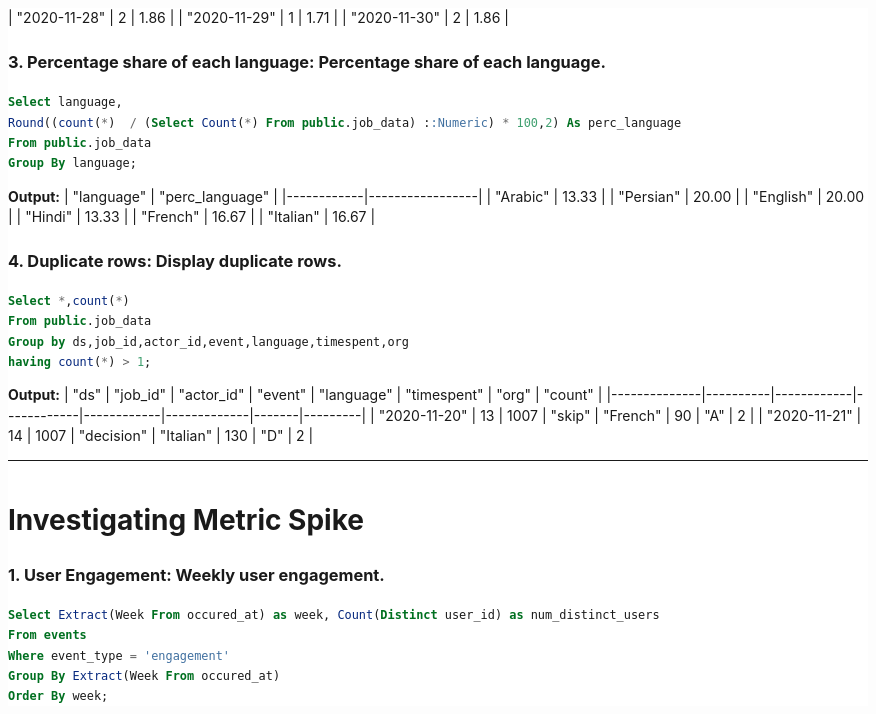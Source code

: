 | "2020-11-28" | 2          | 1.86                    |
| "2020-11-29" | 1          | 1.71                    |
| "2020-11-30" | 2          | 1.86                    |

### 3. Percentage share of each language:  Percentage share of each language.

``` sql
Select language,
Round((count(*)  / (Select Count(*) From public.job_data) ::Numeric) * 100,2) As perc_language
From public.job_data
Group By language;
```

**Output:**
| "language" | "perc_language" |
|------------|-----------------|
| "Arabic"   | 13.33           |
| "Persian"  | 20.00           |
| "English"  | 20.00           |
| "Hindi"    | 13.33           |
| "French"   | 16.67           |
| "Italian"  | 16.67           |

### 4. Duplicate rows: Display duplicate rows.
``` sql
Select *,count(*)
From public.job_data
Group by ds,job_id,actor_id,event,language,timespent,org
having count(*) > 1;
```
**Output:**
| "ds"         | "job_id" | "actor_id" | "event"    | "language" | "timespent" | "org" | "count" |
|--------------|----------|------------|------------|------------|-------------|-------|---------|
| "2020-11-20" | 13       | 1007       | "skip"     | "French"   | 90          | "A"   | 2       |
| "2020-11-21" | 14       | 1007       | "decision" | "Italian"  | 130         | "D"   | 2       |
<hr>

# Investigating Metric Spike
### 1. User Engagement: Weekly user engagement.
``` sql
Select Extract(Week From occured_at) as week, Count(Distinct user_id) as num_distinct_users
From events
Where event_type = 'engagement'
Group By Extract(Week From occured_at)
Order By week;
```
